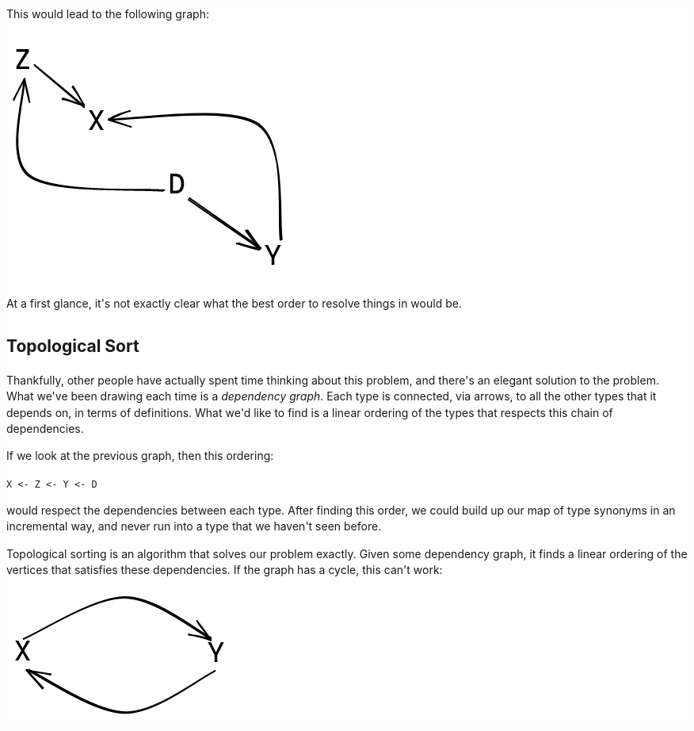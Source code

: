 This would lead to the following graph:

![](../Images/3a71d86a6f396fbfc8d966728afddd2a00885cf95f7483c7bb9d218479f857e4.png)

At a first glance, it's not exactly clear what the best order
to resolve things in would be.

## Topological Sort

Thankfully, other people have actually spent time thinking about this problem,
and there's an elegant solution to the problem. What we've been drawing
each time is a *dependency graph*. Each type is connected, via arrows,
to all the other types that it depends on, in terms of definitions.
What we'd like to find is a linear ordering of the types that respects
this chain of dependencies.

If we look at the previous graph, then this ordering:

```txt
X <- Z <- Y <- D
```

would respect the dependencies between each type. After finding this order,
we could build up our map of type synonyms in an incremental way,
and never run into a type that we haven't seen before.

Topological sorting is an algorithm that solves our problem exactly.
Given some dependency graph, it finds a linear ordering of the vertices
that satisfies these dependencies. If the graph has a cycle,
this can't work:

![](../Images/b8531f4c6e9bc93d8aecf0b63a02c9d54283daec9c6b01a1eea006440025e848.png)

